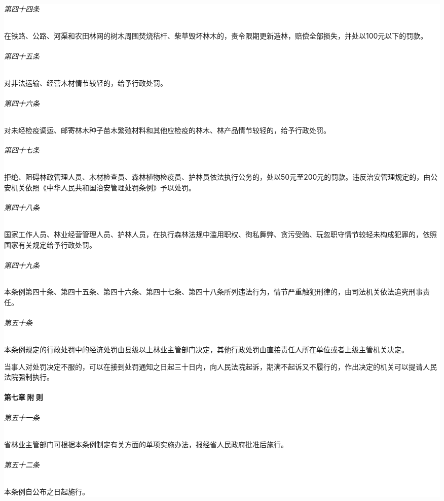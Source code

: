 ###### 第四十四条

在铁路、公路、河渠和农田林网的树木周围焚烧秸杆、柴草毁坏林木的，责令限期更新造林，赔偿全部损失，并处以100元以下的罚款。

###### 第四十五条

对非法运输、经营木材情节较轻的，给予行政处罚。

###### 第四十六条

对未经检疫调运、邮寄林木种子苗木繁殖材料和其他应检疫的林木、林产品情节较轻的，给予行政处罚。

###### 第四十七条

拒绝、阻碍林政管理人员、木材检查员、森林植物检疫员、护林员依法执行公务的，处以50元至200元的罚款。违反治安管理规定的，由公安机关依照《中华人民共和国治安管理处罚条例》予以处罚。

###### 第四十八条

国家工作人员、林业经营管理人员、护林人员，在执行森林法规中滥用职权、徇私舞弊、贪污受贿、玩忽职守情节较轻未构成犯罪的，依照国家有关规定给予行政处罚。

###### 第四十九条

本条例第四十条、第四十五条、第四十六条、第四十七条、第四十八条所列违法行为，情节严重触犯刑律的，由司法机关依法追究刑事责任。

###### 第五十条

本条例规定的行政处罚中的经济处罚由县级以上林业主管部门决定，其他行政处罚由直接责任人所在单位或者上级主管机关决定。

当事人对处罚决定不服的，可以在接到处罚通知之日起三十日内，向人民法院起诉，期满不起诉又不履行的，作出决定的机关可以提请人民法院强制执行。

#### 第七章 附 则

###### 第五十一条

省林业主管部门可根据本条例制定有关方面的单项实施办法，报经省人民政府批准后施行。

###### 第五十二条

本条例自公布之日起施行。
